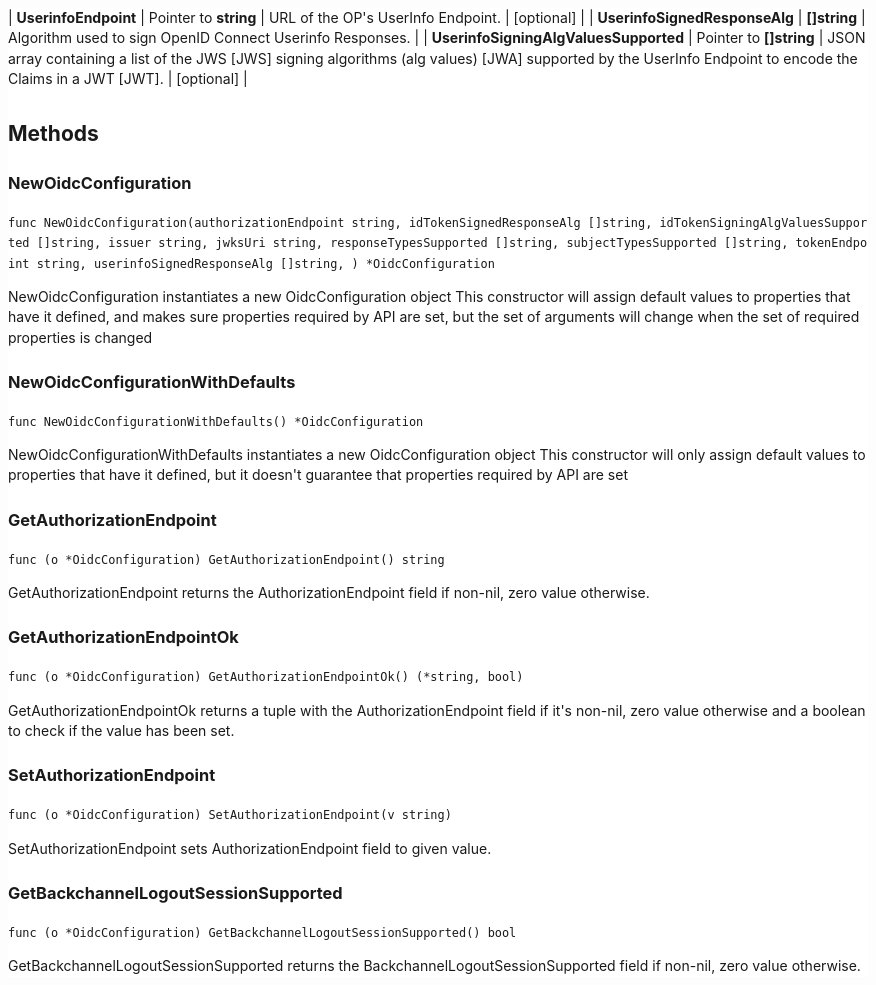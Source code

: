 | **UserinfoEndpoint**                       | Pointer to **string**   | URL of the OP&#39;s UserInfo Endpoint.                                                                                                                                                                                                                                                                                                                                                                                                                                                                                                                                                                                                                                                                                                                                                   | [optional] |
| **UserinfoSignedResponseAlg**              | **[]string**            | Algorithm used to sign OpenID Connect Userinfo Responses.                                                                                                                                                                                                                                                                                                                                                                                                                                                                                                                                                                                                                                                                                                                                |
| **UserinfoSigningAlgValuesSupported**      | Pointer to **[]string** | JSON array containing a list of the JWS [JWS] signing algorithms (alg values) [JWA] supported by the UserInfo Endpoint to encode the Claims in a JWT [JWT].                                                                                                                                                                                                                                                                                                                                                                                                                                                                                                                                                                                                                              | [optional] |

## Methods

### NewOidcConfiguration

`func NewOidcConfiguration(authorizationEndpoint string, idTokenSignedResponseAlg []string, idTokenSigningAlgValuesSupported []string, issuer string, jwksUri string, responseTypesSupported []string, subjectTypesSupported []string, tokenEndpoint string, userinfoSignedResponseAlg []string, ) *OidcConfiguration`

NewOidcConfiguration instantiates a new OidcConfiguration object This
constructor will assign default values to properties that have it defined, and
makes sure properties required by API are set, but the set of arguments will
change when the set of required properties is changed

### NewOidcConfigurationWithDefaults

`func NewOidcConfigurationWithDefaults() *OidcConfiguration`

NewOidcConfigurationWithDefaults instantiates a new OidcConfiguration object
This constructor will only assign default values to properties that have it
defined, but it doesn't guarantee that properties required by API are set

### GetAuthorizationEndpoint

`func (o *OidcConfiguration) GetAuthorizationEndpoint() string`

GetAuthorizationEndpoint returns the AuthorizationEndpoint field if non-nil,
zero value otherwise.

### GetAuthorizationEndpointOk

`func (o *OidcConfiguration) GetAuthorizationEndpointOk() (*string, bool)`

GetAuthorizationEndpointOk returns a tuple with the AuthorizationEndpoint field
if it's non-nil, zero value otherwise and a boolean to check if the value has
been set.

### SetAuthorizationEndpoint

`func (o *OidcConfiguration) SetAuthorizationEndpoint(v string)`

SetAuthorizationEndpoint sets AuthorizationEndpoint field to given value.

### GetBackchannelLogoutSessionSupported

`func (o *OidcConfiguration) GetBackchannelLogoutSessionSupported() bool`

GetBackchannelLogoutSessionSupported returns the
BackchannelLogoutSessionSupported field if non-nil, zero value otherwise.

